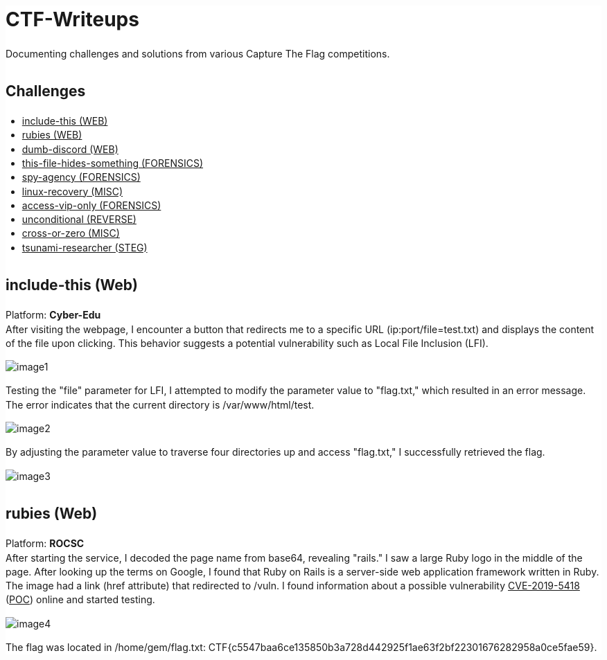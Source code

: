 # CTF-Writeups
Documenting challenges and solutions from various Capture The Flag competitions.

## Challenges
- [include-this (WEB)](https://github.com/N3agu/CTFs#include-this-web)
- [rubies (WEB)](https://github.com/N3agu/CTFs#rubies-web)
- [dumb-discord (WEB)](https://github.com/N3agu/CTFs#dumb-discord-web)
- [this-file-hides-something (FORENSICS)](https://github.com/N3agu/CTFs#this-file-hides-something-forensics)
- [spy-agency (FORENSICS)](https://github.com/N3agu/CTFs#spy-agency-forensics)
- [linux-recovery (MISC)](https://github.com/N3agu/CTFs#linux-recovery-misc)
- [access-vip-only (FORENSICS)](https://github.com/N3agu/CTFs#access-vip-only-forensics)
- [unconditional (REVERSE)](https://github.com/N3agu/CTFs#unconditional-reverse)
- [cross-or-zero (MISC)](https://github.com/N3agu/CTFs#cross-or-zero-misc)
- [tsunami-researcher (STEG)](https://github.com/N3agu/CTFs#tsunami-researcher-steg)

## include-this (Web)
Platform: **Cyber-Edu**<br>
After visiting the webpage, I encounter a button that redirects me to a specific URL (ip:port/file=test.txt) and displays the content of the file upon clicking. This behavior suggests a potential vulnerability such as Local File Inclusion (LFI).

![image1](https://raw.githubusercontent.com/N3agu/CTFs/main/images/include-this1.png)

Testing the "file" parameter for LFI, I attempted to modify the parameter value to "flag.txt," which resulted in an error message. The error indicates that the current directory is /var/www/html/test.

![image2](https://raw.githubusercontent.com/N3agu/CTFs/main/images/include-this2.png)

By adjusting the parameter value to traverse four directories up and access "flag.txt," I successfully retrieved the flag.

![image3](https://raw.githubusercontent.com/N3agu/CTFs/main/images/include-this3.png)

## rubies (Web)
Platform: **ROCSC**<br>
After starting the service, I decoded the page name from base64, revealing "rails." I saw a large Ruby logo in the middle of the page. After looking up the terms on Google, I found that Ruby on Rails is a server-side web application framework written in Ruby. The image had a link (href attribute) that redirected to /vuln. I found information about a possible vulnerability [CVE-2019-5418](https://nvd.nist.gov/vuln/detail/CVE-2019-5418) ([POC](https://github.com/mpgn/CVE-2019-5418)) online and started testing.

![image4](https://raw.githubusercontent.com/N3agu/CTFs/main/images/rubies.png)

The flag was located in /home/gem/flag.txt: CTF{c5547baa6ce135850b3a728d442925f1ae63f2bf22301676282958a0ce5fae59}.
